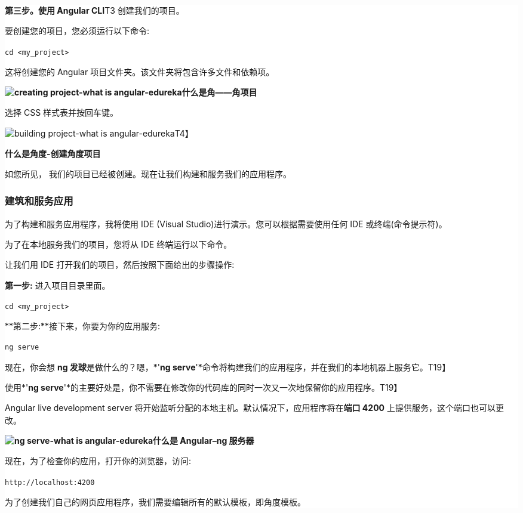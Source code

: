 **第三步。使用 Angular CLI**T3 创建我们的项目。

要创建您的项目，您必须运行以下命令:

```
cd <my_project>

```

这将创建您的 Angular 项目文件夹。该文件夹将包含许多文件和依赖项。

**![creating project-what is angular-edureka](../Images/1cf01474c8e51dfeba4fb990ac2435c6.png)什么是角——角项目**

选择 CSS 样式表并按回车键。

![building project-what is angular-edureka](../Images/da14f606ab054d22ac6bf7225c5f049e.png)T4】

**什么是角度-创建角度项目**

如您所见， 我们的项目已经被创建。现在让我们构建和服务我们的应用程序。

### **建筑和服务应用**

为了构建和服务应用程序，我将使用 IDE (Visual Studio)进行演示。您可以根据需要使用任何 IDE 或终端(命令提示符)。

为了在本地服务我们的项目，您将从 IDE 终端运行以下命令。

让我们用 IDE 打开我们的项目，然后按照下面给出的步骤操作:

**第一步:** 进入项目目录里面。

```
cd <my_project>

```

**第二步:**接下来，你要为你的应用服务:

```
ng serve

```

现在，你会想 **ng 发球**是做什么的？嗯，*'****ng serve****'*命令将构建我们的应用程序，并在我们的本地机器上服务它。T19】

使用*'****ng serve****'*的主要好处是，你不需要在修改你的代码库的同时一次又一次地保留你的应用程序。T19】

Angular live development server 将开始监听分配的本地主机。默认情况下，应用程序将在**端口 4200** 上提供服务，这个端口也可以更改。

**![ng serve-what is angular-edureka](../Images/9c7d1147de99fe620f8e72aa2a0413f3.png)什么是 Angular–ng 服务器**

现在，为了检查你的应用，打开你的浏览器，访问:

```
http://localhost:4200

```

为了创建我们自己的网页应用程序，我们需要编辑所有的默认模板，即角度模板。
